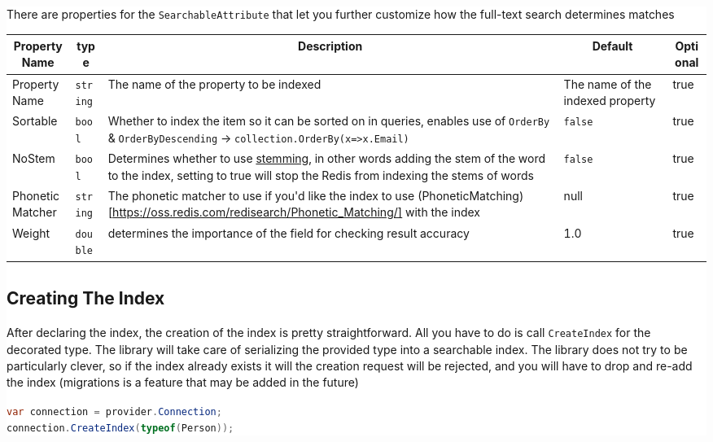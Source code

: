 There are properties for the `SearchableAttribute` that let you further customize how the full-text search determines matches

|PropertyName|type|Description|Default|Optional|
|------------|----|-----------|-------|--------|
|PropertyName|`string`|The name of the property to be indexed|The name of the indexed property |true|
|Sortable|`bool`|Whether to index the item so it can be sorted on in queries, enables use of `OrderBy` & `OrderByDescending` -> `collection.OrderBy(x=>x.Email)`|`false`|true|
|NoStem|`bool`|Determines whether to use [stemming](https://oss.redis.com/redisearch/Stemming/), in other words adding the stem of the word to the index, setting to true will stop the Redis from indexing the stems of words|`false`|true|
|PhoneticMatcher|`string`|The phonetic matcher to use if you'd like the index to use (PhoneticMatching)[https://oss.redis.com/redisearch/Phonetic_Matching/] with the index|null|true|
|Weight|`double`|determines the importance of the field for checking result accuracy|1.0|true|

## Creating The Index

After declaring the index, the creation of the index is pretty straightforward. All you have to do is call `CreateIndex` for the decorated type. The library will take care of serializing the provided type into a searchable index. The library does not try to be particularly clever, so if the index already exists it will the creation request will be rejected, and you will have to drop and re-add the index (migrations is a feature that may be added in the future)

```csharp
var connection = provider.Connection;
connection.CreateIndex(typeof(Person));
```